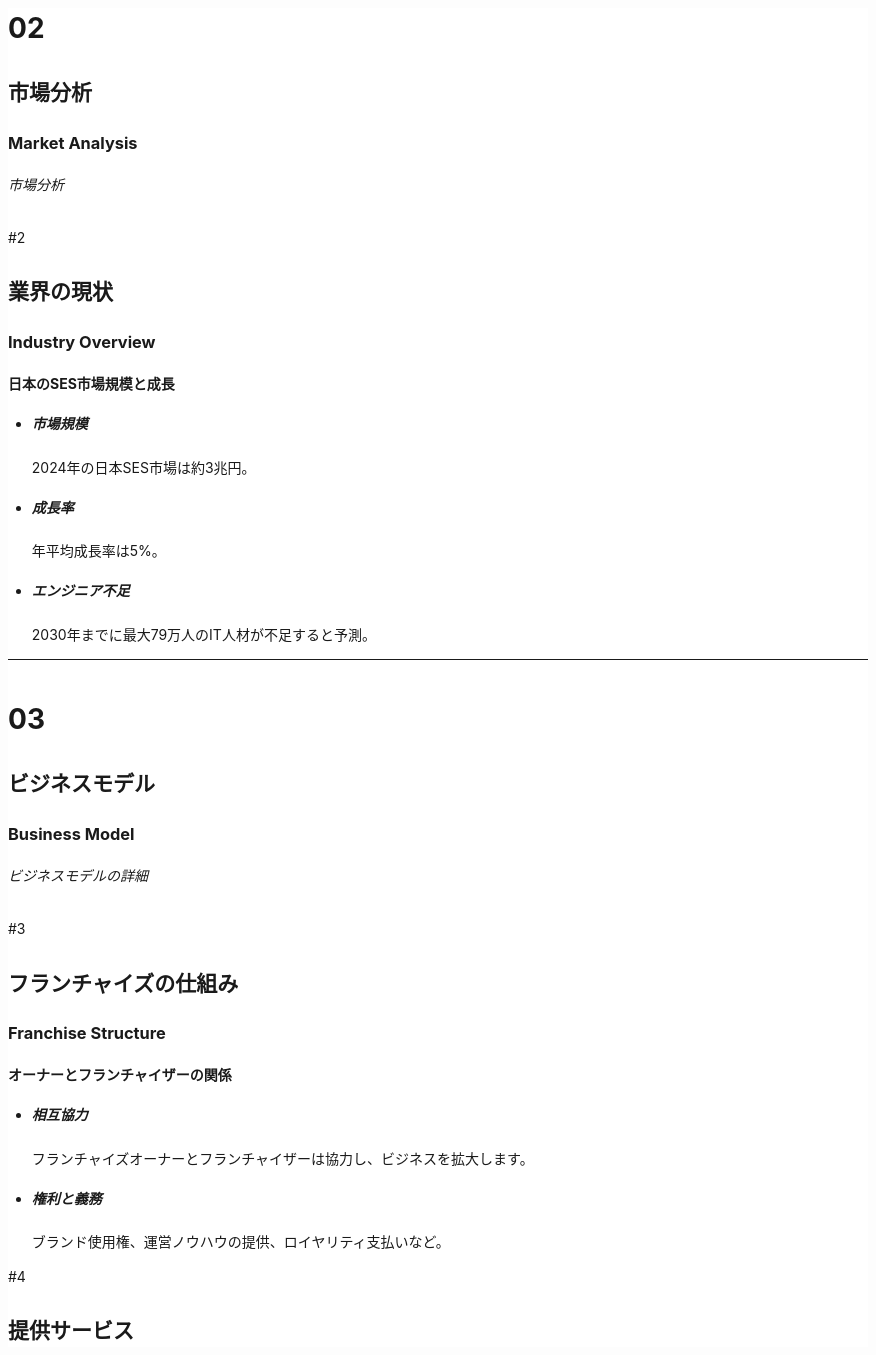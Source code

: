 
# 02
## 市場分析

### Market Analysis

###### 市場分析

#2
## 業界の現状

### Industry Overview

#### 日本のSES市場規模と成長

- ##### 市場規模
  2024年の日本SES市場は約3兆円。
- ##### 成長率
  年平均成長率は5%。
- ##### エンジニア不足
  2030年までに最大79万人のIT人材が不足すると予測。

---

# 03
## ビジネスモデル

### Business Model

###### ビジネスモデルの詳細

#3
## フランチャイズの仕組み

### Franchise Structure

#### オーナーとフランチャイザーの関係

- ##### 相互協力
  フランチャイズオーナーとフランチャイザーは協力し、ビジネスを拡大します。
- ##### 権利と義務
  ブランド使用権、運営ノウハウの提供、ロイヤリティ支払いなど。

#4
## 提供サービス
